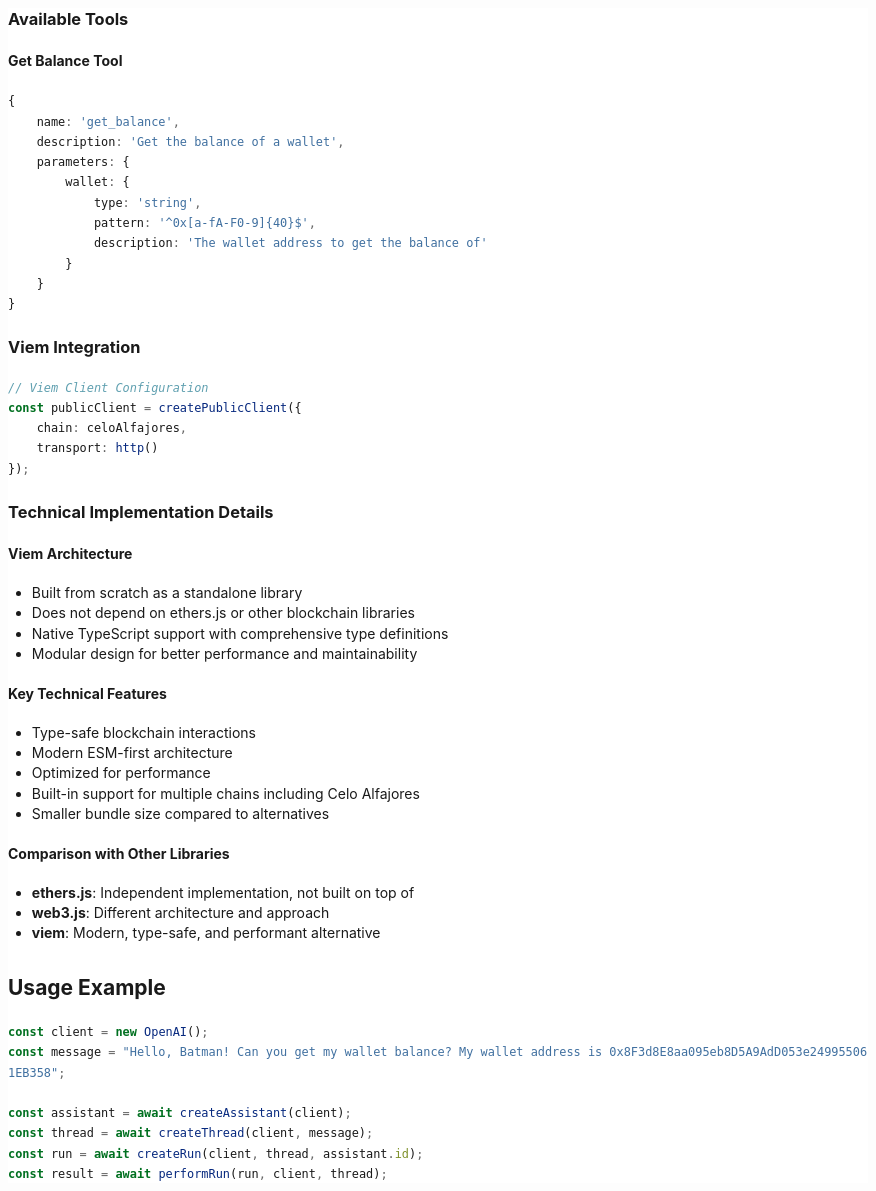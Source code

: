 ### Available Tools

#### Get Balance Tool
```typescript
{
    name: 'get_balance',
    description: 'Get the balance of a wallet',
    parameters: {
        wallet: {
            type: 'string',
            pattern: '^0x[a-fA-F0-9]{40}$',
            description: 'The wallet address to get the balance of'
        }
    }
}
```

### Viem Integration
```typescript
// Viem Client Configuration
const publicClient = createPublicClient({
    chain: celoAlfajores,
    transport: http()
});
```

### Technical Implementation Details

#### Viem Architecture

- Built from scratch as a standalone library
- Does not depend on ethers.js or other blockchain libraries
- Native TypeScript support with comprehensive type definitions
- Modular design for better performance and maintainability

#### Key Technical Features

- Type-safe blockchain interactions
- Modern ESM-first architecture
- Optimized for performance
- Built-in support for multiple chains including Celo Alfajores
- Smaller bundle size compared to alternatives

#### Comparison with Other Libraries

- **ethers.js**: Independent implementation, not built on top of
- **web3.js**: Different architecture and approach
- **viem**: Modern, type-safe, and performant alternative

## Usage Example

```typescript
const client = new OpenAI();
const message = "Hello, Batman! Can you get my wallet balance? My wallet address is 0x8F3d8E8aa095eb8D5A9AdD053e249955061EB358";

const assistant = await createAssistant(client);
const thread = await createThread(client, message);
const run = await createRun(client, thread, assistant.id);
const result = await performRun(run, client, thread);
```
